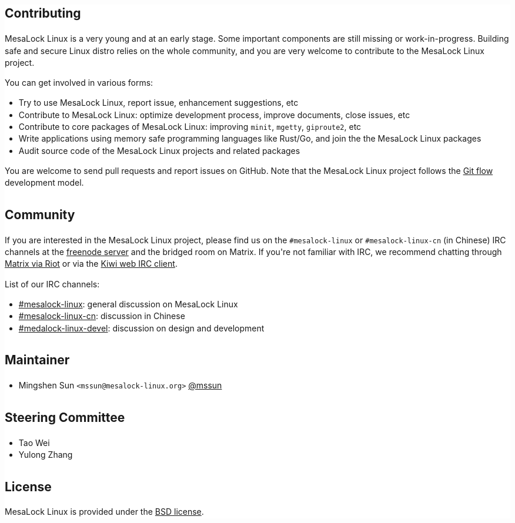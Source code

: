 ## Contributing

MesaLock Linux is a very young and at an early stage. Some important components
are still missing or work-in-progress. Building safe and secure Linux distro
relies on the whole community, and you are very welcome to contribute to the
MesaLock Linux project.

You can get involved in various forms:

  - Try to use MesaLock Linux, report issue, enhancement suggestions, etc
  - Contribute to MesaLock Linux: optimize development process, improve
    documents, close issues, etc
  - Contribute to core packages of MesaLock Linux: improving `minit`, `mgetty`,
    `giproute2`, etc
  - Write applications using memory safe programming languages like Rust/Go,
    and join the the MesaLock Linux packages
  - Audit source code of the MesaLock Linux projects and related packages

You are welcome to send pull requests and report issues on GitHub. Note that
the MesaLock Linux project follows the [Git
flow](http://nvie.com/posts/a-successful-git-branching-model/) development
model.

## Community

If you are interested in the MesaLock Linux project, please find us on the
`#mesalock-linux` or `#mesalock-linux-cn` (in Chinese) IRC channels at the [freenode
server](irc://chat.freenode.net)
and the bridged room on Matrix. If you're not familiar with IRC, we recommend
chatting through [Matrix via
Riot](https://riot.im/app/#/room/#mesalock-linux:matrix.org) or via the [Kiwi
web IRC client](https://kiwiirc.com/client/irc.mozilla.org/#mesalock-linux).

List of our IRC channels:
  - [#mesalock-linux](https://riot.im/app/#/room/#mesalock-linux:matrix.org): general discussion on MesaLock Linux
  - [#mesalock-linux-cn](https://riot.im/app/#/room/#mesalock-linux-cn:matrix.org): discussion in Chinese
  - [#medalock-linux-devel](https://riot.im/app/#/room/#mesalock-linux-devel:matrix.org): discussion on design and development

## Maintainer

  - Mingshen Sun `<mssun@mesalock-linux.org>` [@mssun](https://github.com/mssun)

## Steering Committee

  - Tao Wei
  - Yulong Zhang

## License

MesaLock Linux is provided under the [BSD license](LICENSE).
